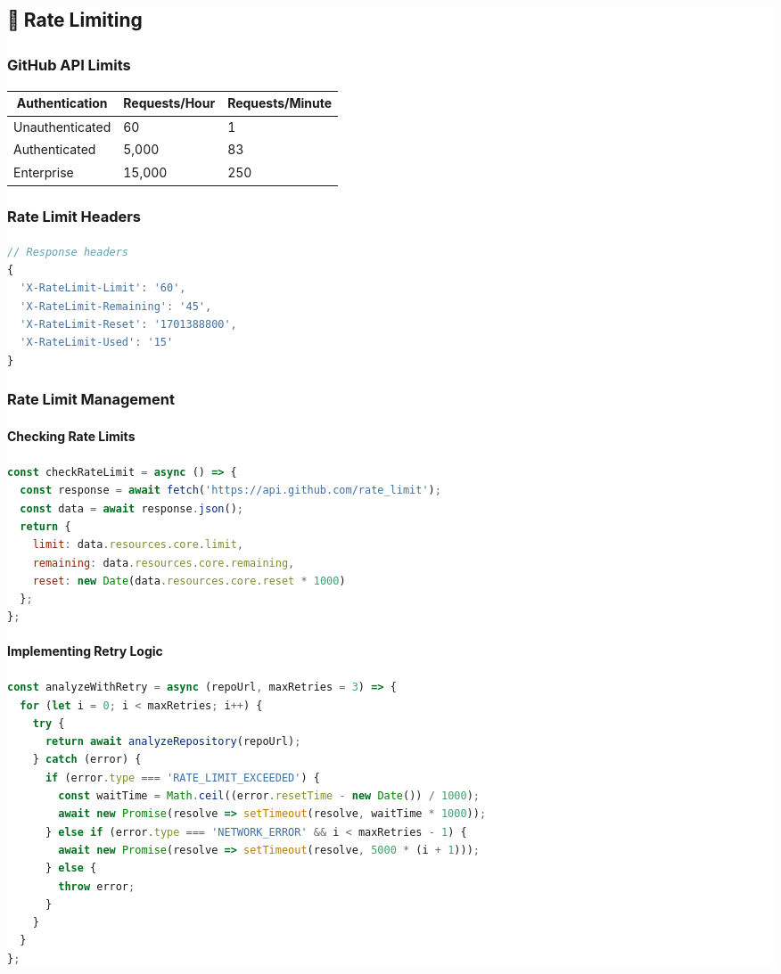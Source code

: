 ## 🚦 Rate Limiting

### GitHub API Limits

| Authentication | Requests/Hour | Requests/Minute |
|----------------|---------------|-----------------|
| Unauthenticated | 60 | 1 |
| Authenticated | 5,000 | 83 |
| Enterprise | 15,000 | 250 |

### Rate Limit Headers

```javascript
// Response headers
{
  'X-RateLimit-Limit': '60',
  'X-RateLimit-Remaining': '45',
  'X-RateLimit-Reset': '1701388800',
  'X-RateLimit-Used': '15'
}
```

### Rate Limit Management

#### Checking Rate Limits
```javascript
const checkRateLimit = async () => {
  const response = await fetch('https://api.github.com/rate_limit');
  const data = await response.json();
  return {
    limit: data.resources.core.limit,
    remaining: data.resources.core.remaining,
    reset: new Date(data.resources.core.reset * 1000)
  };
};
```

#### Implementing Retry Logic
```javascript
const analyzeWithRetry = async (repoUrl, maxRetries = 3) => {
  for (let i = 0; i < maxRetries; i++) {
    try {
      return await analyzeRepository(repoUrl);
    } catch (error) {
      if (error.type === 'RATE_LIMIT_EXCEEDED') {
        const waitTime = Math.ceil((error.resetTime - new Date()) / 1000);
        await new Promise(resolve => setTimeout(resolve, waitTime * 1000));
      } else if (error.type === 'NETWORK_ERROR' && i < maxRetries - 1) {
        await new Promise(resolve => setTimeout(resolve, 5000 * (i + 1)));
      } else {
        throw error;
      }
    }
  }
};
```
